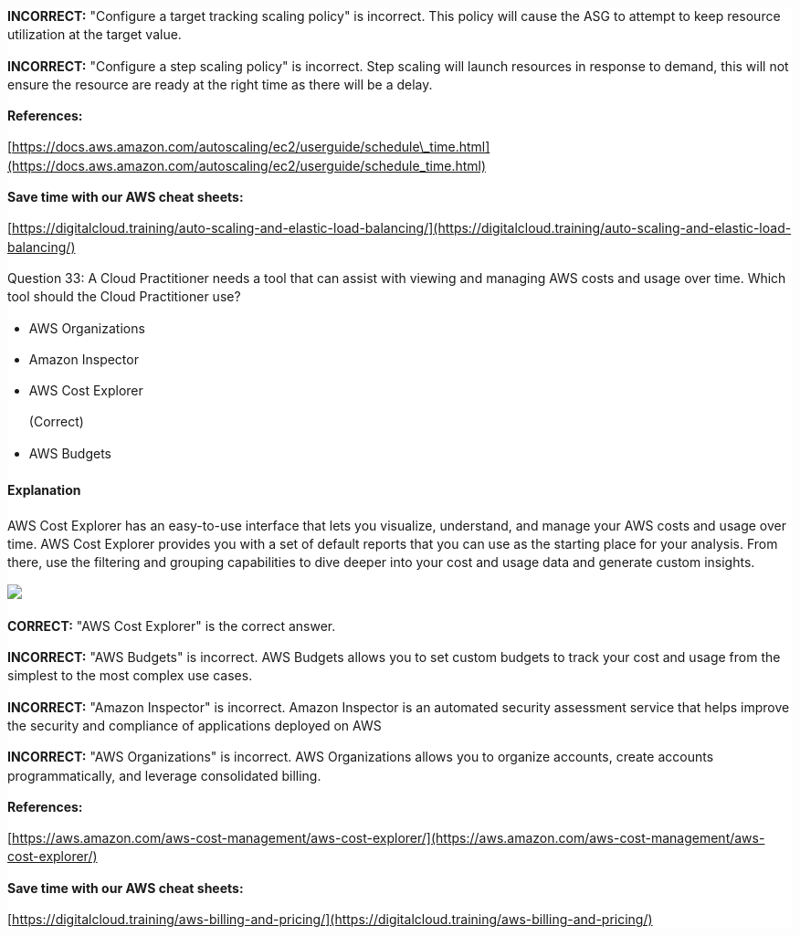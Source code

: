**INCORRECT:** "Configure a target tracking scaling policy" is incorrect. This policy will cause the ASG to attempt to keep resource utilization at the target value.

**INCORRECT:** "Configure a step scaling policy" is incorrect. Step scaling will launch resources in response to demand, this will not ensure the resource are ready at the right time as there will be a delay.

**References:**

[https://docs.aws.amazon.com/autoscaling/ec2/userguide/schedule\_time.html](https://docs.aws.amazon.com/autoscaling/ec2/userguide/schedule_time.html)

**Save time with our AWS cheat sheets:**

[https://digitalcloud.training/auto-scaling-and-elastic-load-balancing/](https://digitalcloud.training/auto-scaling-and-elastic-load-balancing/)

Question 33:
A Cloud Practitioner needs a tool that can assist with viewing and managing AWS costs and usage over time. Which tool should the Cloud Practitioner use?

*   AWS Organizations
    
*   Amazon Inspector
    
*   AWS Cost Explorer
    
    (Correct)
    
*   AWS Budgets
    

#### Explanation

AWS Cost Explorer has an easy-to-use interface that lets you visualize, understand, and manage your AWS costs and usage over time. AWS Cost Explorer provides you with a set of default reports that you can use as the starting place for your analysis. From there, use the filtering and grouping capabilities to dive deeper into your cost and usage data and generate custom insights.

![](https://img-b.udemycdn.com/redactor/raw/test_question_description/2021-04-25_04-45-54-cb987c08235919fe7daa713ac8870bd8.jpg)

**CORRECT:** "AWS Cost Explorer" is the correct answer.

**INCORRECT:** "AWS Budgets" is incorrect. AWS Budgets allows you to set custom budgets to track your cost and usage from the simplest to the most complex use cases.

**INCORRECT:** "Amazon Inspector" is incorrect. Amazon Inspector is an automated security assessment service that helps improve the security and compliance of applications deployed on AWS

**INCORRECT:** "AWS Organizations" is incorrect. AWS Organizations allows you to organize accounts, create accounts programmatically, and leverage consolidated billing.

**References:**

[https://aws.amazon.com/aws-cost-management/aws-cost-explorer/](https://aws.amazon.com/aws-cost-management/aws-cost-explorer/)

**Save time with our AWS cheat sheets:**

[https://digitalcloud.training/aws-billing-and-pricing/](https://digitalcloud.training/aws-billing-and-pricing/)
